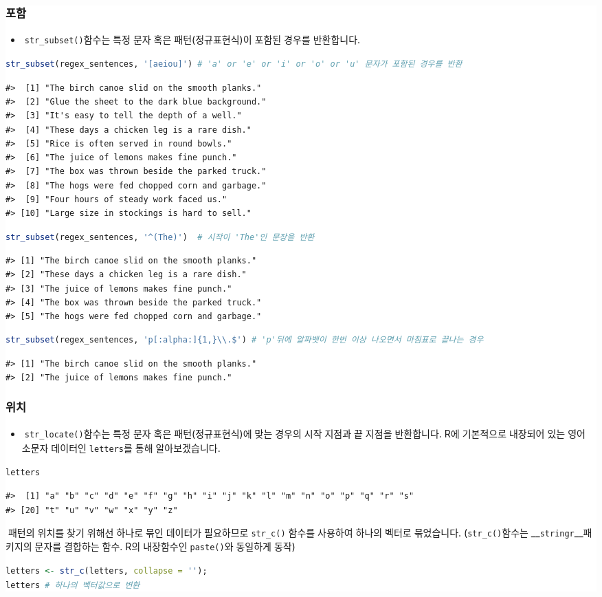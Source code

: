 ### 포함
- &nbsp;`str_subset()`함수는 특정 문자 혹은 패턴(정규표현식)이 포함된 경우를 반환합니다. 

```r
str_subset(regex_sentences, '[aeiou]') # 'a' or 'e' or 'i' or 'o' or 'u' 문자가 포함된 경우를 반환 
```

```
#>  [1] "The birch canoe slid on the smooth planks." 
#>  [2] "Glue the sheet to the dark blue background."
#>  [3] "It's easy to tell the depth of a well."     
#>  [4] "These days a chicken leg is a rare dish."   
#>  [5] "Rice is often served in round bowls."       
#>  [6] "The juice of lemons makes fine punch."      
#>  [7] "The box was thrown beside the parked truck."
#>  [8] "The hogs were fed chopped corn and garbage."
#>  [9] "Four hours of steady work faced us."        
#> [10] "Large size in stockings is hard to sell."
```

```r
str_subset(regex_sentences, '^(The)')  # 시작이 'The'인 문장을 반환
```

```
#> [1] "The birch canoe slid on the smooth planks." 
#> [2] "These days a chicken leg is a rare dish."   
#> [3] "The juice of lemons makes fine punch."      
#> [4] "The box was thrown beside the parked truck."
#> [5] "The hogs were fed chopped corn and garbage."
```

```r
str_subset(regex_sentences, 'p[:alpha:]{1,}\\.$') # 'p'뒤에 알파벳이 한번 이상 나오면서 마침표로 끝나는 경우 
```

```
#> [1] "The birch canoe slid on the smooth planks."
#> [2] "The juice of lemons makes fine punch."
```

### 위치
- &nbsp;`str_locate()`함수는 특정 문자 혹은 패턴(정규표현식)에 맞는 경우의 시작 지점과 끝 지점을 반환합니다. R에 기본적으로 내장되어 있는 영어 소문자 데이터인 `letters`를 통해 알아보겠습니다. 

```r
letters
```

```
#>  [1] "a" "b" "c" "d" "e" "f" "g" "h" "i" "j" "k" "l" "m" "n" "o" "p" "q" "r" "s"
#> [20] "t" "u" "v" "w" "x" "y" "z"
```

&nbsp;패턴의 위치를 찾기 위해선 하나로 묶인 데이터가 필요하므로 `str_c()` 함수를 사용하여 하나의 벡터로 묶었습니다. (`str_c()`함수는 __`stringr`__패키지의 문자를 결합하는 함수. R의 내장함수인 `paste()`와 동일하게 동작)

```r
letters <- str_c(letters, collapse = '');
letters # 하나의 벡터값으로 변환 
```
